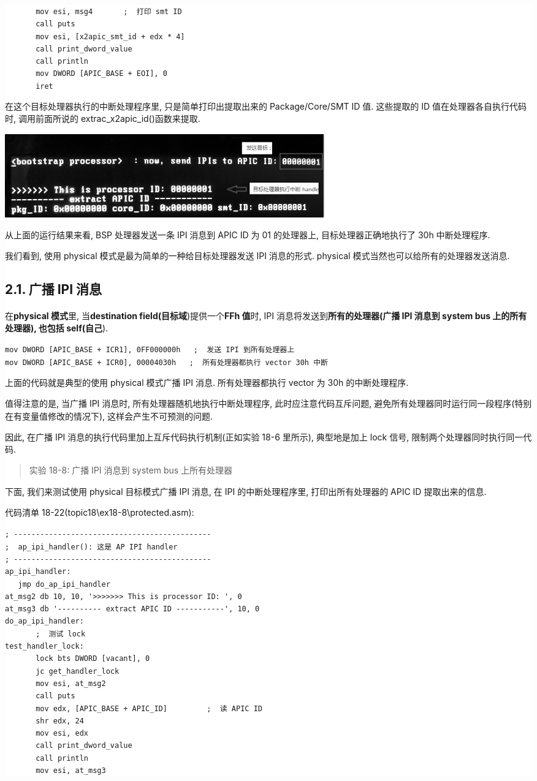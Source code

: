 ```x86asm
       mov esi, msg4       ;  打印 smt ID
       call puts
       mov esi, [x2apic_smt_id + edx * 4]
       call print_dword_value
       call println
       mov DWORD [APIC_BASE + EOI], 0
       iret
```

在这个目标处理器执行的中断处理程序里, 只是简单打印出提取出来的 Package/Core/SMT ID 值. 这些提取的 ID 值在处理器各自执行代码时, 调用前面所说的 extrac\_x2apic_id()函数来提取.

![config](./images/47.png)

从上面的运行结果来看, BSP 处理器发送一条 IPI 消息到 APIC ID 为 01 的处理器上, 目标处理器正确地执行了 30h 中断处理程序.

我们看到, 使用 physical 模式是最为简单的一种给目标处理器发送 IPI 消息的形式. physical 模式当然也可以给所有的处理器发送消息.

## 2.1. 广播 IPI 消息

在**physical 模式**里, 当**destination field(目标域**)提供一个**FFh 值**时, IPI 消息将发送到**所有的处理器(广播 IPI 消息到 system bus 上的所有处理器), 也包括 self(自己**).

```x86asm
mov DWORD [APIC_BASE + ICR1], 0FF000000h   ;  发送 IPI 到所有处理器上
mov DWORD [APIC_BASE + ICR0], 00004030h   ;  所有处理器都执行 vector 30h 中断
```

上面的代码就是典型的使用 physical 模式广播 IPI 消息. 所有处理器都执行 vector 为 30h 的中断处理程序.

值得注意的是, 当广播 IPI 消息时, 所有处理器随机地执行中断处理程序, 此时应注意代码互斥问题, 避免所有处理器同时运行同一段程序(特别在有变量值修改的情况下), 这样会产生不可预测的问题.

因此, 在广播 IPI 消息的执行代码里加上互斥代码执行机制(正如实验 18-6 里所示), 典型地是加上 lock 信号, 限制两个处理器同时执行同一代码.

>实验 18-8: 广播 IPI 消息到 system bus 上所有处理器

下面, 我们来测试使用 physical 目标模式广播 IPI 消息, 在 IPI 的中断处理程序里, 打印出所有处理器的 APIC ID 提取出来的信息.

代码清单 18-22(topic18\ex18-8\protected.asm):

```x86asm
; ---------------------------------------------
;  ap_ipi_handler(): 这是 AP IPI handler
; ---------------------------------------------
ap_ipi_handler:
   jmp do_ap_ipi_handler
at_msg2 db 10, 10, '>>>>>>> This is processor ID: ', 0
at_msg3 db '---------- extract APIC ID -----------', 10, 0
do_ap_ipi_handler:
       ;  测试 lock
test_handler_lock:
       lock bts DWORD [vacant], 0
       jc get_handler_lock
       mov esi, at_msg2
       call puts
       mov edx, [APIC_BASE + APIC_ID]         ;  读 APIC ID
       shr edx, 24
       mov esi, edx
       call print_dword_value
       call println
       mov esi, at_msg3
```